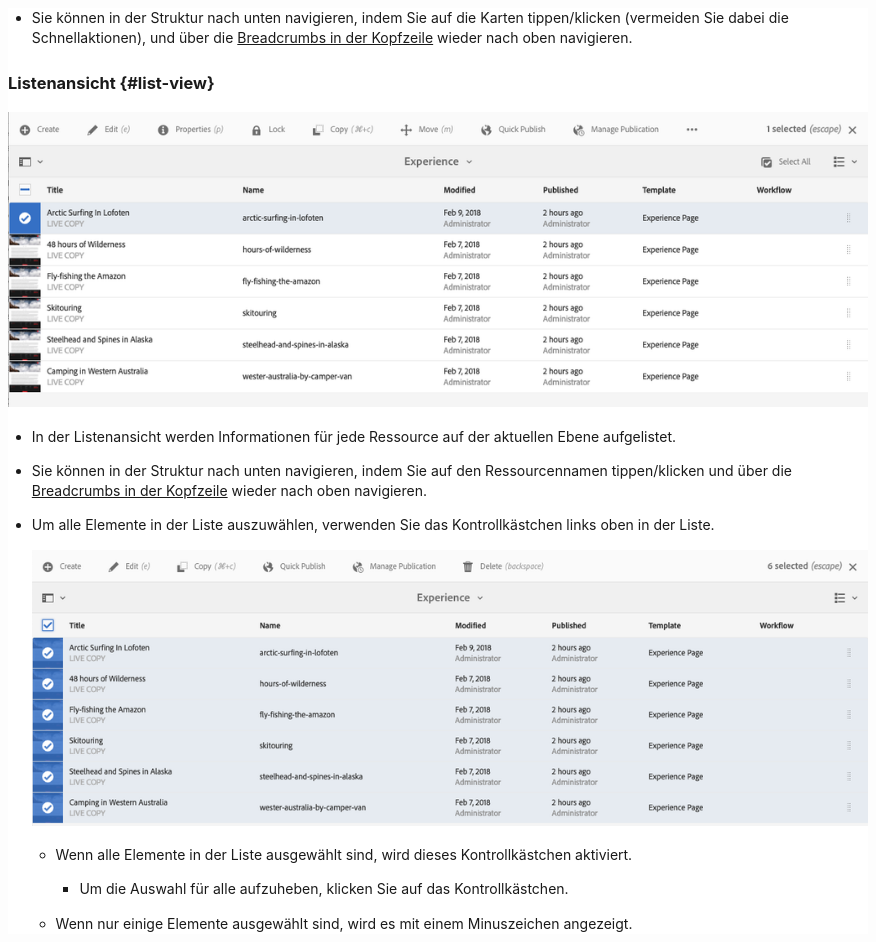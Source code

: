 * Sie können in der Struktur nach unten navigieren, indem Sie auf die Karten tippen/klicken (vermeiden Sie dabei die Schnellaktionen), und über die [Breadcrumbs in der Kopfzeile](/help/sites-authoring/basic-handling.md#the-header) wieder nach oben navigieren.

### Listenansicht {#list-view}

![Listenansicht](assets/bh-19.png)

* In der Listenansicht werden Informationen für jede Ressource auf der aktuellen Ebene aufgelistet.
* Sie können in der Struktur nach unten navigieren, indem Sie auf den Ressourcennamen tippen/klicken und über die [Breadcrumbs in der Kopfzeile](/help/sites-authoring/basic-handling.md#the-header) wieder nach oben navigieren.

* Um alle Elemente in der Liste auszuwählen, verwenden Sie das Kontrollkästchen links oben in der Liste.

  ![Listenansicht – Alle auswählen](assets/bh-20.png)

   * Wenn alle Elemente in der Liste ausgewählt sind, wird dieses Kontrollkästchen aktiviert.

      * Um die Auswahl für alle aufzuheben, klicken Sie auf das Kontrollkästchen.

   * Wenn nur einige Elemente ausgewählt sind, wird es mit einem Minuszeichen angezeigt.
